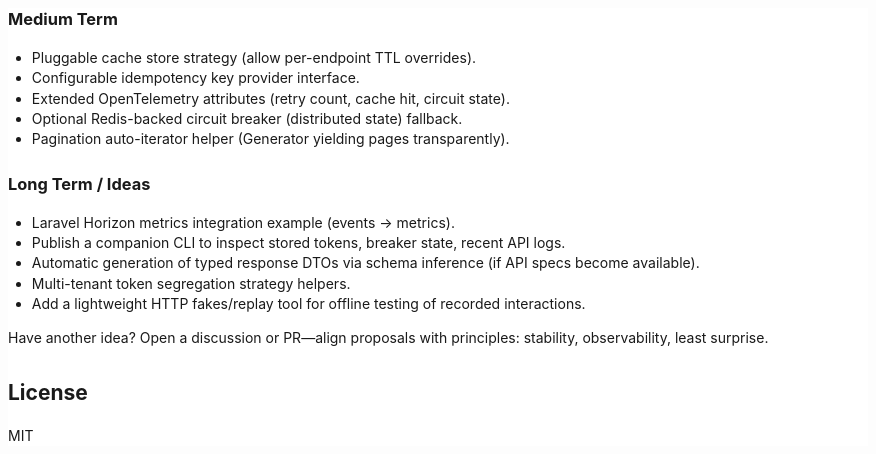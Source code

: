 ### Medium Term
- Pluggable cache store strategy (allow per-endpoint TTL overrides).
- Configurable idempotency key provider interface.
- Extended OpenTelemetry attributes (retry count, cache hit, circuit state).
- Optional Redis-backed circuit breaker (distributed state) fallback.
- Pagination auto-iterator helper (Generator yielding pages transparently).

### Long Term / Ideas
- Laravel Horizon metrics integration example (events -> metrics).
- Publish a companion CLI to inspect stored tokens, breaker state, recent API logs.
- Automatic generation of typed response DTOs via schema inference (if API specs become available).
- Multi-tenant token segregation strategy helpers.
- Add a lightweight HTTP fakes/replay tool for offline testing of recorded interactions.

Have another idea? Open a discussion or PR—align proposals with principles: stability, observability, least surprise.

## License

MIT